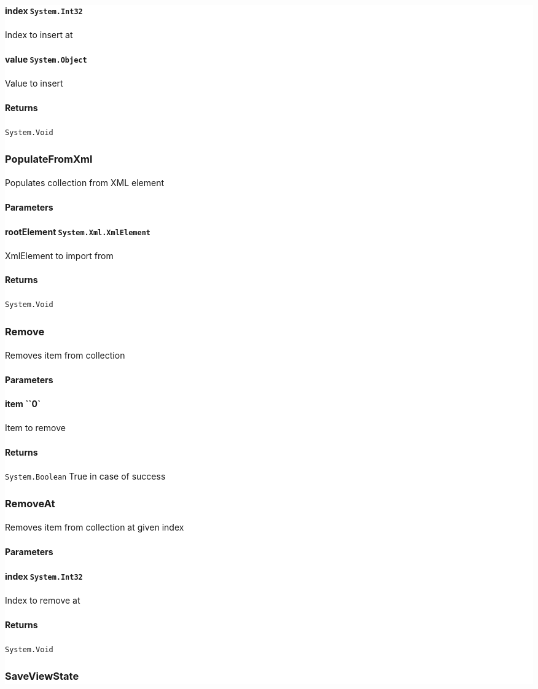 #### index `System.Int32`

Index to insert at

#### value `System.Object`

Value to insert

#### Returns

`System.Void` 

###  PopulateFromXml

Populates collection from XML element

#### Parameters

#### rootElement `System.Xml.XmlElement`

XmlElement to import from

#### Returns

`System.Void` 

###  Remove

Removes item from collection

#### Parameters

#### item ``0`

Item to remove

#### Returns

`System.Boolean` True in case of success

###  RemoveAt

Removes item from collection at given index

#### Parameters

#### index `System.Int32`

Index to remove at

#### Returns

`System.Void` 

###  SaveViewState
